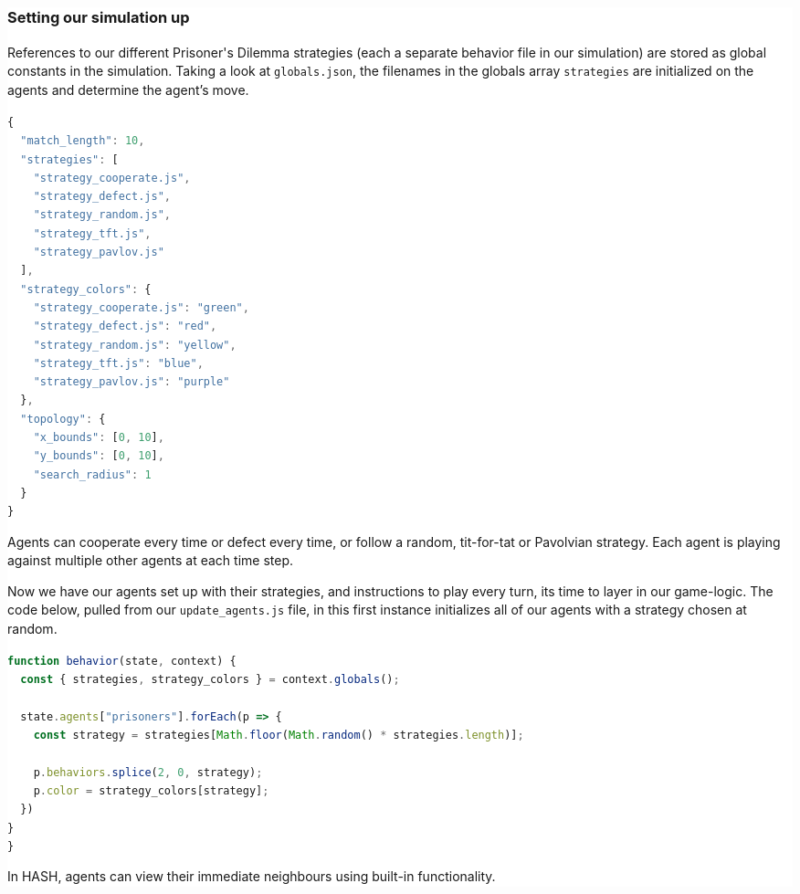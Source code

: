 ### Setting our simulation up

References to our different Prisoner's Dilemma strategies (each a separate behavior file in our simulation) are stored as global constants in the simulation. Taking a look at `globals.json`, the filenames in the globals array `strategies` are initialized on the agents and determine the agent’s move.

```javascript
{
  "match_length": 10,
  "strategies": [
    "strategy_cooperate.js",
    "strategy_defect.js",
    "strategy_random.js",
    "strategy_tft.js",
    "strategy_pavlov.js"
  ],
  "strategy_colors": {
    "strategy_cooperate.js": "green",
    "strategy_defect.js": "red",
    "strategy_random.js": "yellow",
    "strategy_tft.js": "blue",
    "strategy_pavlov.js": "purple"
  },
  "topology": {
    "x_bounds": [0, 10],
    "y_bounds": [0, 10],
    "search_radius": 1
  }
}
```

Agents can cooperate every time or defect every time, or follow a random, tit-for-tat or Pavolvian strategy. Each agent is playing against multiple other agents at each time step.

Now we have our agents set up with their strategies, and instructions to play every turn, its time to layer in our game-logic. The code below, pulled from our `update_agents.js` file, in this first instance initializes all of our agents with a strategy chosen at random.

```javascript
function behavior(state, context) {
  const { strategies, strategy_colors } = context.globals();

  state.agents["prisoners"].forEach(p => {
    const strategy = strategies[Math.floor(Math.random() * strategies.length)];

    p.behaviors.splice(2, 0, strategy);
    p.color = strategy_colors[strategy];
  })
}
}
```

In HASH, agents can view their immediate neighbours using built-in functionality.
